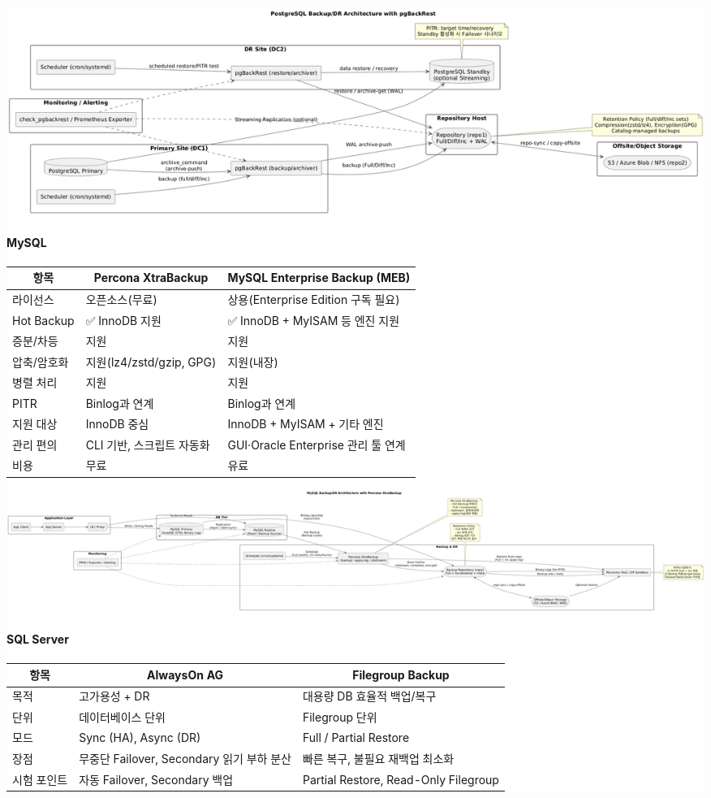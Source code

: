   ![alt text](pg_bkrst_arch1.png)
  #### MySQL
  | 항목         | **Percona XtraBackup** | **MySQL Enterprise Backup (MEB)** |
  | ---------- | ---------------------- | --------------------------------- |
  | 라이선스       | 오픈소스(무료)               | 상용(Enterprise Edition 구독 필요)      |
  | Hot Backup | ✅ InnoDB 지원            | ✅ InnoDB + MyISAM 등 엔진 지원         |
  | 증분/차등      | 지원                     | 지원                                |
  | 압축/암호화     | 지원(lz4/zstd/gzip, GPG) | 지원(내장)                            |
  | 병렬 처리      | 지원                     | 지원                                |
  | PITR       | Binlog과 연계             | Binlog과 연계                        |
  | 지원 대상      | InnoDB 중심              | InnoDB + MyISAM + 기타 엔진           |
  | 관리 편의      | CLI 기반, 스크립트 자동화       | GUI·Oracle Enterprise 관리 툴 연계     |
  | 비용         | 무료                     | 유료                                |
  ![alt text](mysql_pcxtr_arch1.png)
  #### SQL Server
  | 항목     | AlwaysOn AG                      | Filegroup Backup                     |
  | ------ | -------------------------------- | ------------------------------------ |
  | 목적     | 고가용성 + DR                        | 대용량 DB 효율적 백업/복구                     |
  | 단위     | 데이터베이스 단위                        | Filegroup 단위                         |
  | 모드     | Sync (HA), Async (DR)            | Full / Partial Restore               |
  | 장점     | 무중단 Failover, Secondary 읽기 부하 분산 | 빠른 복구, 불필요 재백업 최소화                   |
  | 시험 포인트 | 자동 Failover, Secondary 백업        | Partial Restore, Read-Only Filegroup |